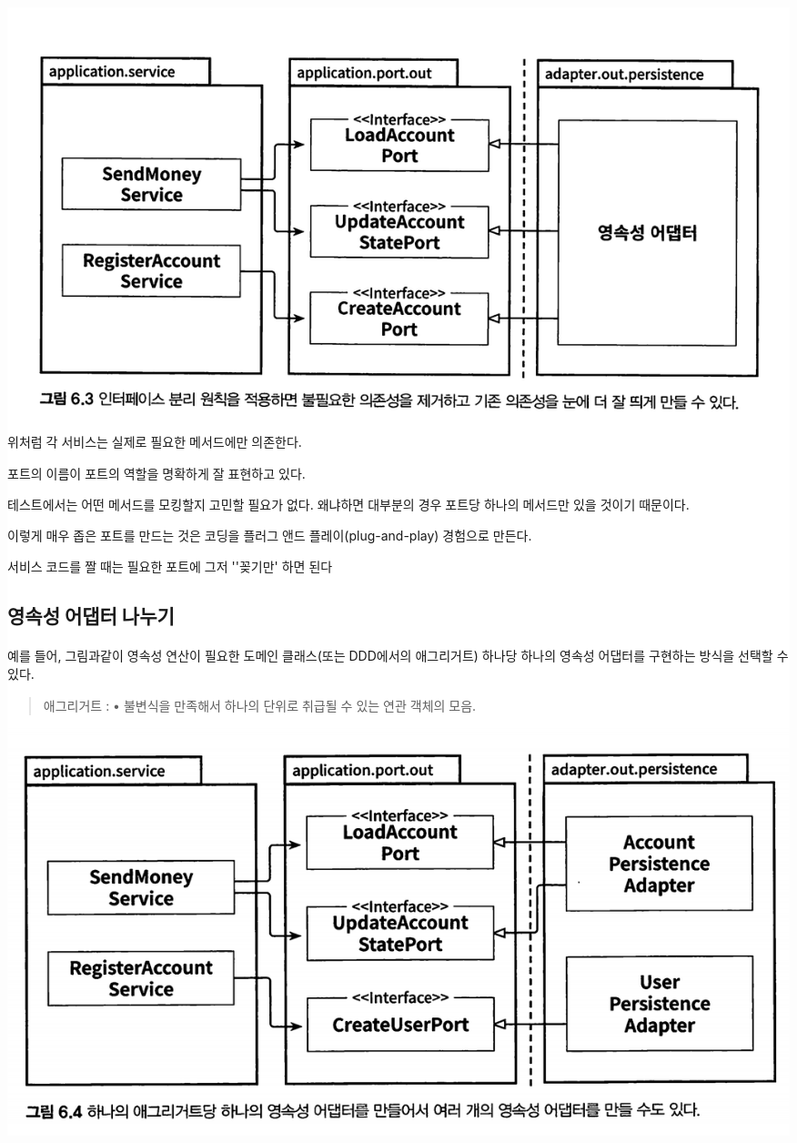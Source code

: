 ![image-20230726001117589](./images//image-20230726001117589.png)

위처럼 각 서비스는 실제로 필요한 메서드에만 의존한다.

포트의 이름이 포트의 역할을 명확하게 잘 표현하고 있다. 

테스트에서는 어떤 메서드를 모킹할지 고민할 필요가 없다. 왜냐하면 대부분의 경우 포트당 하나의 메서드만 있을 것이기 때문이다.

이렇게 매우 좁은 포트를 만드는 것은 코딩을 플러그 앤드 플레이(plug-and-play) 경험으로 만든다. 

서비스 코드를 짤 때는 필요한 포트에 그저 ''꽂기만' 하면 된다

## 영속성 어댑터 나누기

예를 들어, 그림과같이 영속성 연산이 필요한 도메인 클래스(또는 DDD에서의 애그리거트) 하나당 하나의 영속성 어댑터를 구현하는 방식을 선택할 수 있다.

> 애그리거트 : • 불변식을 만족해서 하나의 단위로 취급될 수 있는 연관 객체의 모음.

![image-20230726001557778](./images//image-20230726001557778.png)
